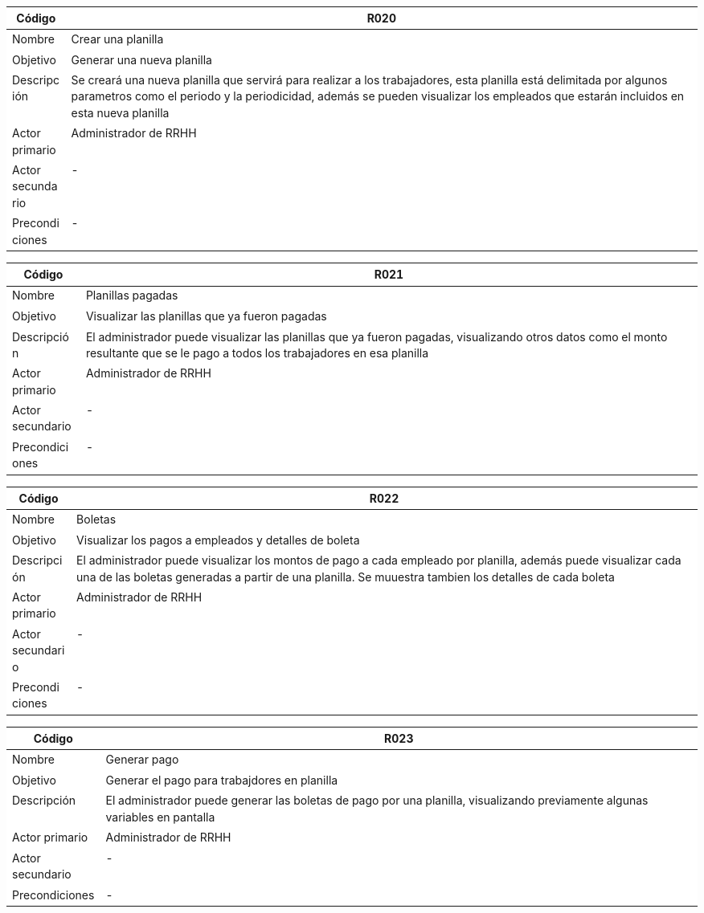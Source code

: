| Código | R020  |
|----------|----------|
|Nombre  |Crear una planilla|
|Objetivo  |Generar una nueva planilla |
| Descripción   | Se creará una nueva planilla que servirá para realizar a los trabajadores, esta planilla está delimitada por algunos parametros como el periodo y la periodicidad, además se pueden visualizar los empleados que estarán incluidos en esta nueva planilla |
| Actor primario    | Administrador de RRHH |
| Actor secundario    | -  |
| Precondiciones    | -  |


| Código | R021  |
|----------|----------|
|Nombre  | Planillas pagadas|
|Objetivo  |Visualizar las planillas que ya fueron pagadas |
| Descripción   | El administrador puede visualizar las planillas que ya fueron pagadas, visualizando otros datos como el monto resultante que se le pago a todos los trabajadores en esa planilla |
| Actor primario    | Administrador de RRHH |
| Actor secundario    | -  |
| Precondiciones    | -  |

| Código | R022  |
|----------|----------|
|Nombre  | Boletas |
|Objetivo | Visualizar los pagos a empleados y detalles de boleta |
| Descripción   | El administrador puede visualizar los montos de pago a cada empleado por planilla, además puede visualizar cada una de las boletas generadas a partir de una planilla. Se muuestra tambien los detalles de cada boleta |
| Actor primario    | Administrador de RRHH |
| Actor secundario    | -  |
| Precondiciones    | -  |

| Código | R023  |
|----------|----------|
|Nombre  | Generar pago |
|Objetivo | Generar el pago para trabajdores en planilla |
| Descripción   | El administrador puede generar las boletas de pago por una planilla, visualizando previamente algunas variables en pantalla |
| Actor primario    | Administrador de RRHH |
| Actor secundario    | -  |
| Precondiciones    | -  |
